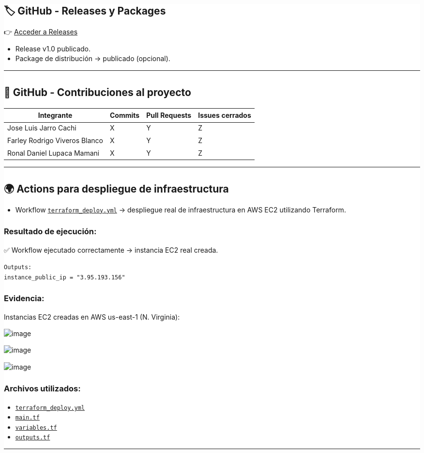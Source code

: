 
## 🏷️ GitHub - Releases y Packages

👉 [Acceder a Releases](https://github.com/UPT-FAING-EPIS/proyecto-si889-2025-i-u2-lupaca_viveros_jarro/releases)

- Release v1.0 publicado.
- Package de distribución → publicado (opcional).

---

## 🤝 GitHub - Contribuciones al proyecto

| Integrante | Commits | Pull Requests | Issues cerrados |
|------------|---------|---------------|-----------------|
| Jose Luis Jarro Cachi | X | Y | Z |
| Farley Rodrigo Viveros Blanco | X | Y | Z |
| Ronal Daniel Lupaca Mamani | X | Y | Z |

---

## 🌍 Actions para despliegue de infraestructura


- Workflow [`terraform_deploy.yml`](./.github/workflows/terraform_deploy.yml) → despliegue real de infraestructura en AWS EC2 utilizando Terraform.

### Resultado de ejecución:

✅ Workflow ejecutado correctamente → instancia EC2 real creada.

```
Outputs:
instance_public_ip = "3.95.193.156"
```

### Evidencia:

Instancias EC2 creadas en AWS us-east-1 (N. Virginia):

![image](https://github.com/user-attachments/assets/e89796b6-9378-4f7b-bf1e-305d917df7b8)

![image](https://github.com/user-attachments/assets/b8b27d26-06e3-44b1-8f3e-6504286a5e0d)

![image](https://github.com/user-attachments/assets/3c7359ab-0081-4918-ab79-f68f4342dbe4)


### Archivos utilizados:

- [`terraform_deploy.yml`](./.github/workflows/terraform_deploy.yml)
- [`main.tf`](./infra/terraform/main.tf)
- [`variables.tf`](./infra/terraform/variables.tf)
- [`outputs.tf`](./infra/terraform/outputs.tf)

---